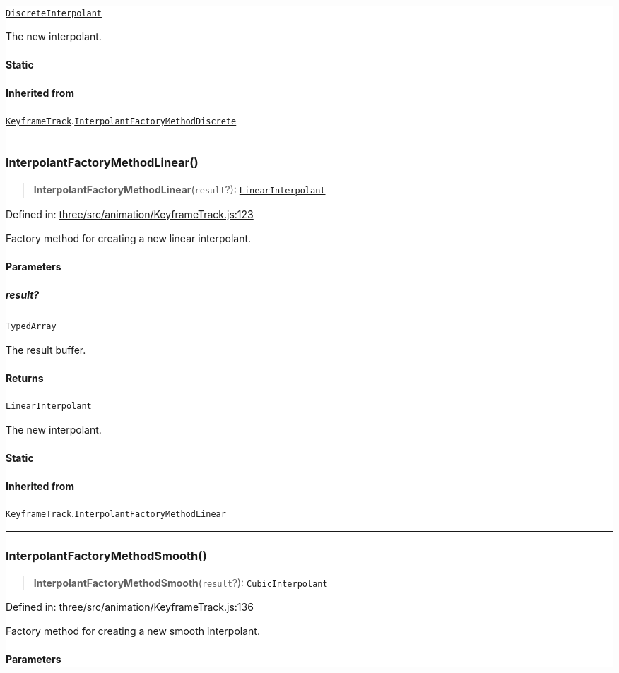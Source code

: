 [`DiscreteInterpolant`](/reference/three/classes/discreteinterpolant/)

The new interpolant.

#### Static

#### Inherited from

[`KeyframeTrack`](/reference/three/classes/keyframetrack/).[`InterpolantFactoryMethodDiscrete`](/reference/three/classes/keyframetrack/#interpolantfactorymethoddiscrete)

***

### InterpolantFactoryMethodLinear()

> **InterpolantFactoryMethodLinear**(`result`?): [`LinearInterpolant`](/reference/three/classes/linearinterpolant/)

Defined in: [three/src/animation/KeyframeTrack.js:123](https://github.com/DefinitelyMaybe/three-i18n/blob/fa57b79433d1c349ffb23a78727299c8d4190136/three/src/animation/KeyframeTrack.js#L123)

Factory method for creating a new linear interpolant.

#### Parameters

##### result?

`TypedArray`

The result buffer.

#### Returns

[`LinearInterpolant`](/reference/three/classes/linearinterpolant/)

The new interpolant.

#### Static

#### Inherited from

[`KeyframeTrack`](/reference/three/classes/keyframetrack/).[`InterpolantFactoryMethodLinear`](/reference/three/classes/keyframetrack/#interpolantfactorymethodlinear)

***

### InterpolantFactoryMethodSmooth()

> **InterpolantFactoryMethodSmooth**(`result`?): [`CubicInterpolant`](/reference/three/classes/cubicinterpolant/)

Defined in: [three/src/animation/KeyframeTrack.js:136](https://github.com/DefinitelyMaybe/three-i18n/blob/fa57b79433d1c349ffb23a78727299c8d4190136/three/src/animation/KeyframeTrack.js#L136)

Factory method for creating a new smooth interpolant.

#### Parameters
